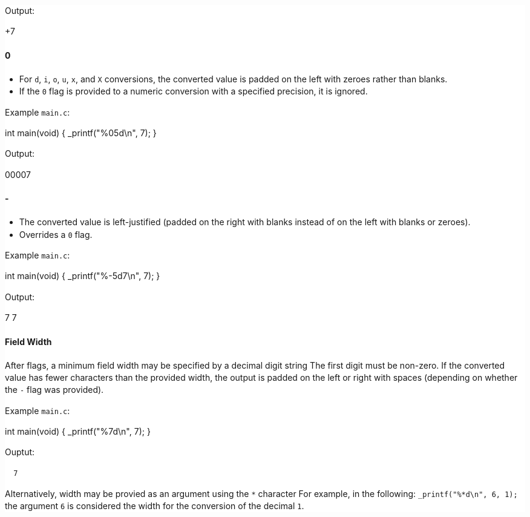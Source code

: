 Output:

+7


#### 0
  * For `d`, `i`, `o`, `u`, `x`, and `X` conversions, the converted value is
  padded on the left with zeroes rather than blanks.
  * If the `0` flag is provided to a numeric conversion with a specified
  precision, it is ignored.

Example `main.c`:

int main(void)
{
    _printf("%05d\n", 7);
}

Output:

00007


#### -
  * The converted value is left-justified (padded on the right with blanks
  instead of on the left with blanks or zeroes).
  * Overrides a `0` flag.

Example `main.c`:

int main(void)
{
    _printf("%-5d7\n", 7);
}

Output:

7    7


#### Field Width

After flags, a minimum field width may be specified by a decimal digit string
The first digit must be non-zero. If the converted value has fewer characters
than the provided width, the output is padded on the left or right with spaces
(depending on whether the `-` flag was provided).

Example `main.c`:

int main(void)
{
    _printf("%7d\n", 7);
}

Ouptut:

      7


Alternatively, width may be provied as an argument using the `*` character
For example, in the following:
`_printf("%*d\n", 6, 1);`
the argument `6` is considered the width for the conversion of the decimal `1`.
